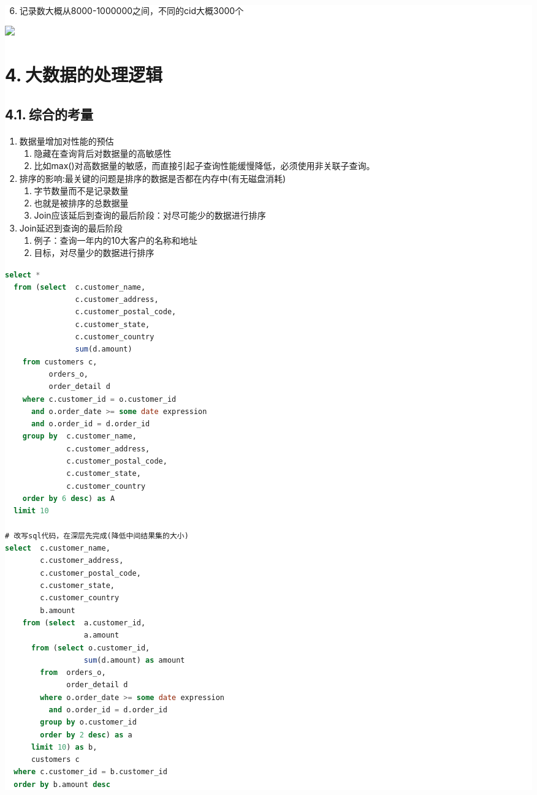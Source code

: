 6. 记录数大概从8000-1000000之间，不同的cid大概3000个

![](https://spricoder.oss-cn-shanghai.aliyuncs.com/2021-Database-Development/img/lec8/12.png)

# 4. 大数据的处理逻辑

## 4.1. 综合的考量
1. 数据量增加对性能的预估
   1. 隐藏在查询背后对数据量的高敏感性
   2. 比如max()对高数据量的敏感，而直接引起子查询性能缓慢降低，必须使用非关联子查询。
2. 排序的影响:最关键的问题是排序的数据是否都在内存中(有无磁盘消耗)
   1. 字节数量而不是记录数量
   2. 也就是被排序的总数据量
   3. Join应该延后到查询的最后阶段：对尽可能少的数据进行排序
3. Join延迟到查询的最后阶段
   1. 例子：查询一年内的10大客户的名称和地址
   2. 目标，对尽量少的数据进行排序

```sql
select *
  from (select  c.customer_name,
                c.customer_address,
                c.customer_postal_code,
                c.customer_state,
                c.customer_country
                sum(d.amount)
    from customers c,
          orders_o,
          order_detail d
    where c.customer_id = o.customer_id
      and o.order_date >= some date expression
      and o.order_id = d.order_id
    group by  c.customer_name,
              c.customer_address,
              c.customer_postal_code,
              c.customer_state,
              c.customer_country
    order by 6 desc) as A
  limit 10

# 改写sql代码，在深层先完成(降低中间结果集的大小)
select  c.customer_name,
        c.customer_address,
        c.customer_postal_code,
        c.customer_state,
        c.customer_country
        b.amount
    from (select  a.customer_id,
                  a.amount
      from (select o.customer_id,
                  sum(d.amount) as amount
        from  orders_o,
              order_detail d
        where o.order_date >= some date expression
          and o.order_id = d.order_id
        group by o.customer_id
        order by 2 desc) as a
      limit 10) as b,
      customers c
  where c.customer_id = b.customer_id
  order by b.amount desc
```
